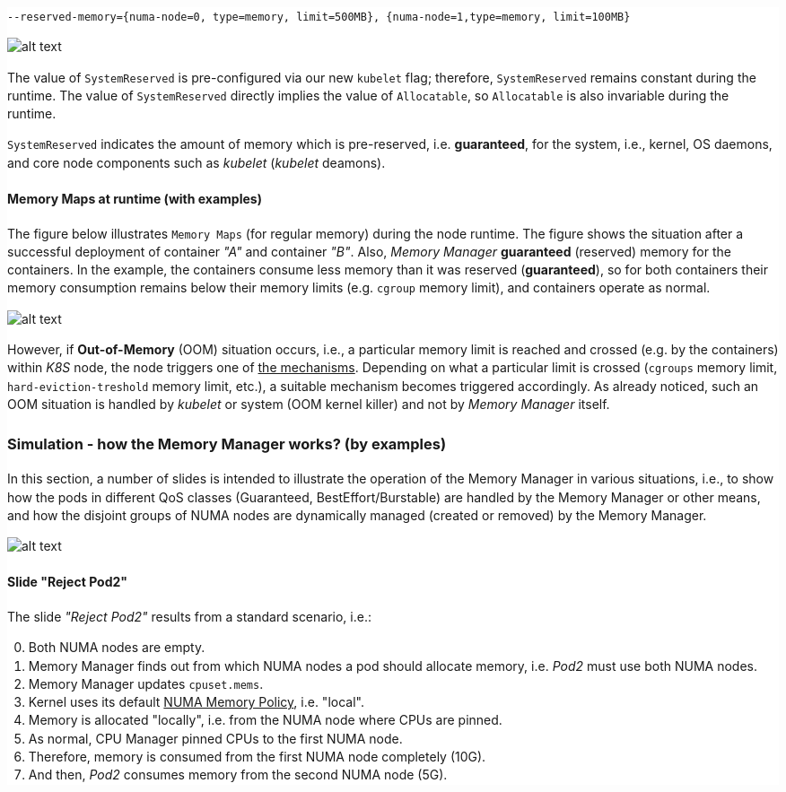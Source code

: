 `--reserved-memory={numa-node=0, type=memory, limit=500MB}, {numa-node=1,type=memory, limit=100MB}`

![alt text](./mem_tables_startup.png)

The value of `SystemReserved` is pre-configured via our new `kubelet` flag; therefore, `SystemReserved` remains constant during the runtime. The value of `SystemReserved` directly implies the value of `Allocatable`, so `Allocatable` is also invariable during the runtime. 

`SystemReserved` indicates the amount of memory which is pre-reserved, i.e. **guaranteed**, for the system, i.e., kernel, OS daemons, and core node components such as *kubelet* (*kubelet* deamons).

#### Memory Maps at runtime (with examples)

The figure below illustrates `Memory Maps` (for regular memory) during the node runtime. The figure shows the situation after a successful deployment of container _"A"_ and container _"B"_. Also, *Memory Manager* **guaranteed** (reserved) memory for the containers. In the example, the containers consume less memory than it was reserved (**guaranteed**), so for both containers their memory consumption remains below their memory limits (e.g. `cgroup` memory limit), and containers operate as normal.

![alt text](./mem_tables_runtime.png)

However, if **Out-of-Memory** (OOM) situation occurs, i.e., a particular memory limit is reached and crossed (e.g. by the containers) within _K8S_ node, the node triggers one of [the mechanisms](#kubernetes-nodes-memory-management-mechanisms-and-their-relation-to-the-memory-manager). Depending on what a particular limit is crossed (`cgroups` memory limit, `hard-eviction-treshold` memory limit, etc.), a suitable mechanism becomes triggered accordingly. As already noticed, such an OOM situation is handled by *kubelet* or system (OOM kernel killer) and not by *Memory Manager* itself. 

### Simulation - how the Memory Manager works? (by examples)

In this section, a number of slides is intended to illustrate the operation of the Memory Manager in various situations, i.e., to show how the pods in different QoS classes (Guaranteed, BestEffort/Burstable) are handled by the Memory Manager or other means, and how the disjoint groups of NUMA nodes are dynamically managed (created or removed) by the Memory Manager.  

![alt text](./mm_simulation.jpg)

#### Slide "Reject Pod2"

The slide _"Reject Pod2"_ results from a standard scenario, i.e.:

0. Both NUMA nodes are empty.
1. Memory Manager finds out from which NUMA nodes a pod should allocate memory, i.e. *Pod2* must use both NUMA nodes. 
2. Memory Manager updates `cpuset.mems`. 
3. Kernel uses its default [NUMA Memory Policy](https://www.systutorials.com/docs/linux/man/2-set_mempolicy/), i.e. "local".
4. Memory is allocated "locally", i.e. from the NUMA node where CPUs are pinned. 
5. As normal, CPU Manager pinned CPUs to the first NUMA node.
6. Therefore, memory is consumed from the first NUMA node completely (10G). 
7. And then, *Pod2* consumes memory from the second NUMA node (5G).
